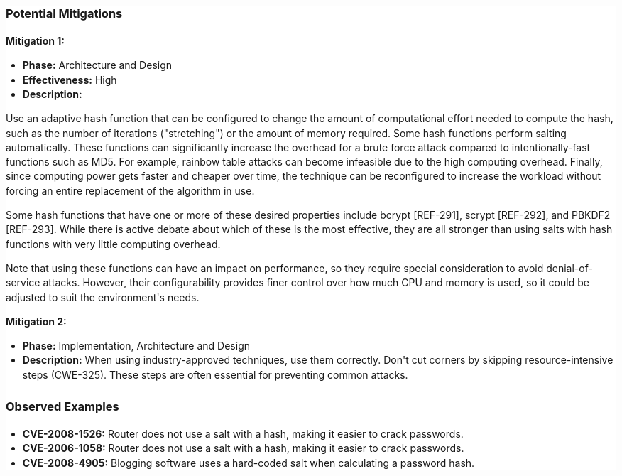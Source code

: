 
### Potential Mitigations
**Mitigation 1:**
- **Phase:** Architecture and Design
- **Effectiveness:** High
- **Description:** 

Use an adaptive hash function that can be configured to change the amount of computational effort needed to compute the hash, such as the number of iterations ("stretching") or the amount of memory required. Some hash functions perform salting automatically. These functions can significantly increase the overhead for a brute force attack compared to intentionally-fast functions such as MD5. For example, rainbow table attacks can become infeasible due to the high computing overhead. Finally, since computing power gets faster and cheaper over time, the technique can be reconfigured to increase the workload without forcing an entire replacement of the algorithm in use.


Some hash functions that have one or more of these desired properties include bcrypt [REF-291], scrypt [REF-292], and PBKDF2 [REF-293]. While there is active debate about which of these is the most effective, they are all stronger than using salts with hash functions with very little computing overhead.


Note that using these functions can have an impact on performance, so they require special consideration to avoid denial-of-service attacks. However, their configurability provides finer control over how much CPU and memory is used, so it could be adjusted to suit the environment's needs.


**Mitigation 2:**
- **Phase:** Implementation, Architecture and Design
- **Description:** When using industry-approved techniques, use them correctly. Don't cut corners by skipping resource-intensive steps (CWE-325). These steps are often essential for preventing common attacks.




### Observed Examples
- **CVE-2008-1526:** Router does not use a salt with a hash, making it easier to crack passwords.
- **CVE-2006-1058:** Router does not use a salt with a hash, making it easier to crack passwords.
- **CVE-2008-4905:** Blogging software uses a hard-coded salt when calculating a password hash.

